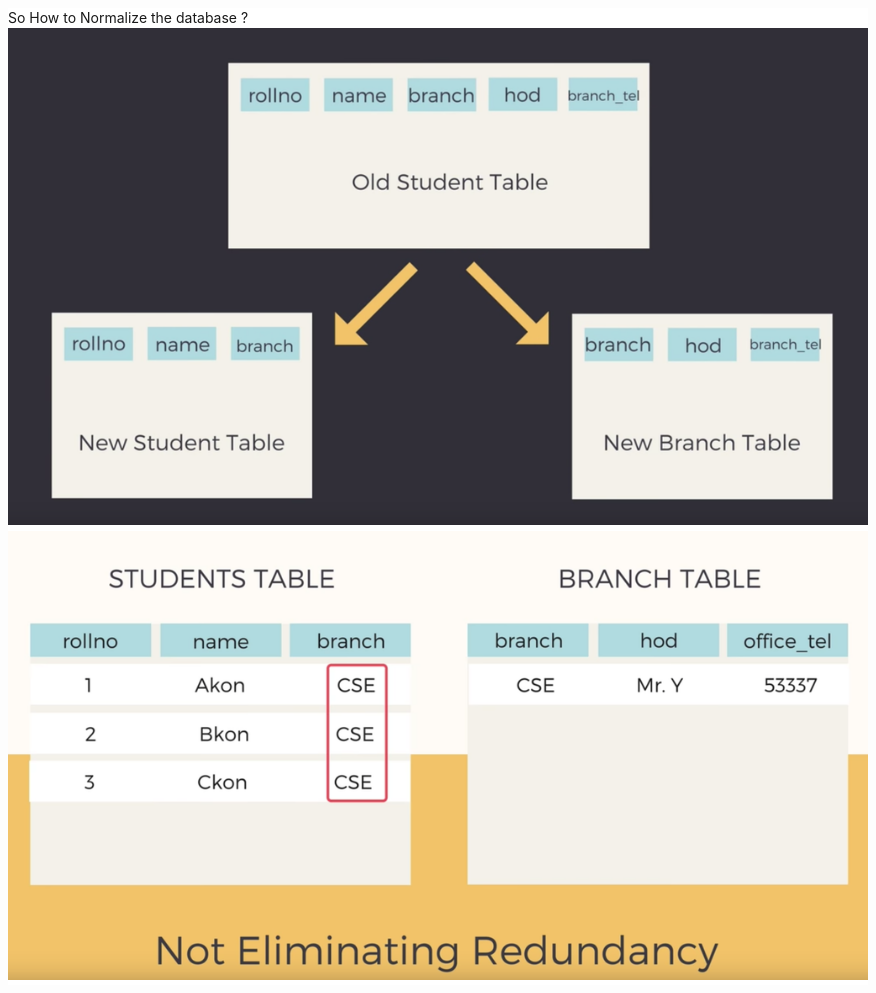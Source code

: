 So How to Normalize the database ?
![](noteImages/2018-07-11-15-19-47.png)
![](noteImages/2018-07-11-15-21-07.png)
